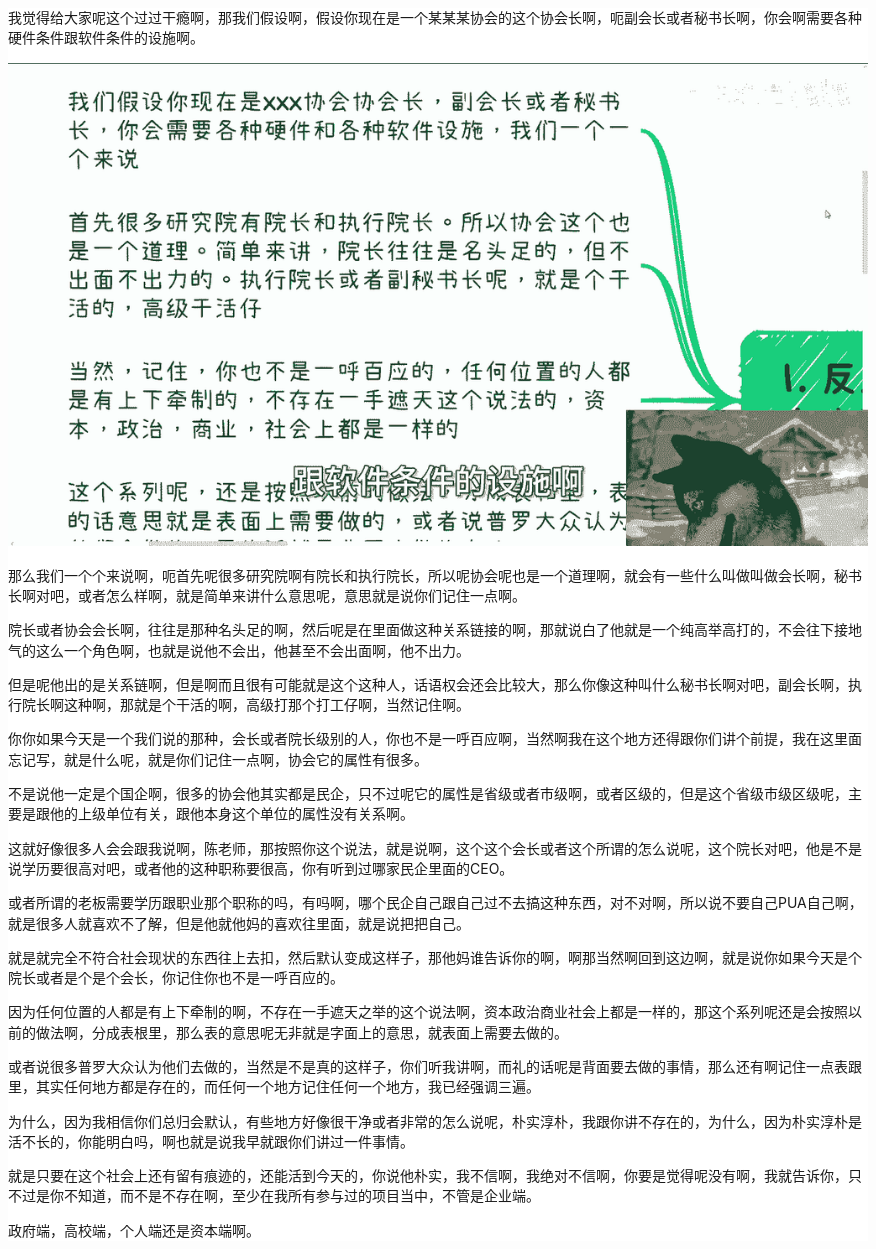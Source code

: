 我觉得给大家呢这个过过干瘾啊，那我们假设啊，假设你现在是一个某某某协会的这个协会长啊，呃副会长或者秘书长啊，你会啊需要各种硬件条件跟软件条件的设施啊。



![](img/5065c75757f15e868bcf35985924ea51_13.png)

那么我们一个个来说啊，呃首先呢很多研究院啊有院长和执行院长，所以呢协会呢也是一个道理啊，就会有一些什么叫做叫做会长啊，秘书长啊对吧，或者怎么样啊，就是简单来讲什么意思呢，意思就是说你们记住一点啊。

院长或者协会会长啊，往往是那种名头足的啊，然后呢是在里面做这种关系链接的啊，那就说白了他就是一个纯高举高打的，不会往下接地气的这么一个角色啊，也就是说他不会出，他甚至不会出面啊，他不出力。

但是呢他出的是关系链啊，但是啊而且很有可能就是这个这种人，话语权会还会比较大，那么你像这种叫什么秘书长啊对吧，副会长啊，执行院长啊这种啊，那就是个干活的啊，高级打那个打工仔啊，当然记住啊。

你你如果今天是一个我们说的那种，会长或者院长级别的人，你也不是一呼百应啊，当然啊我在这个地方还得跟你们讲个前提，我在这里面忘记写，就是什么呢，就是你们记住一点啊，协会它的属性有很多。

不是说他一定是个国企啊，很多的协会他其实都是民企，只不过呢它的属性是省级或者市级啊，或者区级的，但是这个省级市级区级呢，主要是跟他的上级单位有关，跟他本身这个单位的属性没有关系啊。

这就好像很多人会会跟我说啊，陈老师，那按照你这个说法，就是说啊，这个这个会长或者这个所谓的怎么说呢，这个院长对吧，他是不是说学历要很高对吧，或者他的这种职称要很高，你有听到过哪家民企里面的CEO。

或者所谓的老板需要学历跟职业那个职称的吗，有吗啊，哪个民企自己跟自己过不去搞这种东西，对不对啊，所以说不要自己PUA自己啊，就是很多人就喜欢不了解，但是他就他妈的喜欢往里面，就是说把把自己。

就是就完全不符合社会现状的东西往上去扣，然后默认变成这样子，那他妈谁告诉你的啊，啊那当然啊回到这边啊，就是说你如果今天是个院长或者是个是个会长，你记住你也不是一呼百应的。

因为任何位置的人都是有上下牵制的啊，不存在一手遮天之举的这个说法啊，资本政治商业社会上都是一样的，那这个系列呢还是会按照以前的做法啊，分成表根里，那么表的意思呢无非就是字面上的意思，就表面上需要去做的。

或者说很多普罗大众认为他们去做的，当然是不是真的这样子，你们听我讲啊，而礼的话呢是背面要去做的事情，那么还有啊记住一点表跟里，其实任何地方都是存在的，而任何一个地方记住任何一个地方，我已经强调三遍。

为什么，因为我相信你们总归会默认，有些地方好像很干净或者非常的怎么说呢，朴实淳朴，我跟你讲不存在的，为什么，因为朴实淳朴是活不长的，你能明白吗，啊也就是说我早就跟你们讲过一件事情。

就是只要在这个社会上还有留有痕迹的，还能活到今天的，你说他朴实，我不信啊，我绝对不信啊，你要是觉得呢没有啊，我就告诉你，只不过是你不知道，而不是不存在啊，至少在我所有参与过的项目当中，不管是企业端。

政府端，高校端，个人端还是资本端啊。
